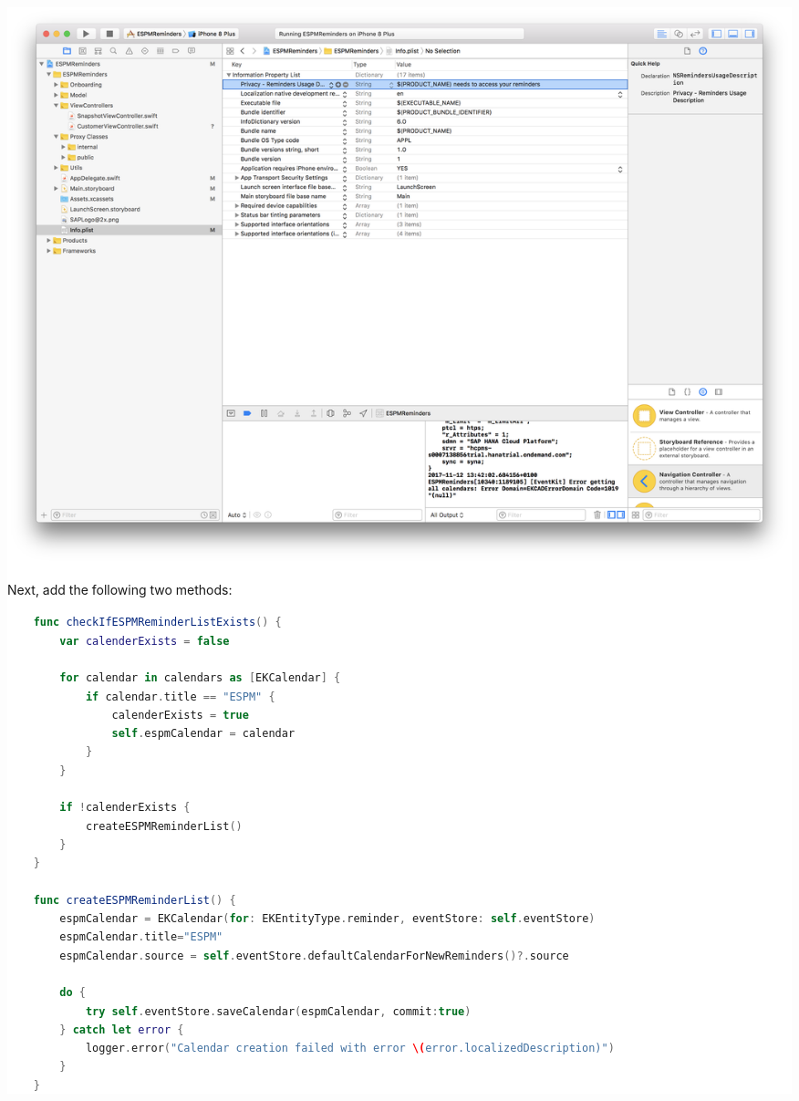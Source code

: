 ![Create reminders](fiori-ios-scpms-custom-app-creation-32.png)

Next, add the following two methods:

```swift
    func checkIfESPMReminderListExists() {
        var calenderExists = false

        for calendar in calendars as [EKCalendar] {
            if calendar.title == "ESPM" {
                calenderExists = true
                self.espmCalendar = calendar
            }
        }

        if !calenderExists {
            createESPMReminderList()
        }
    }

    func createESPMReminderList() {
        espmCalendar = EKCalendar(for: EKEntityType.reminder, eventStore: self.eventStore)
        espmCalendar.title="ESPM"
        espmCalendar.source = self.eventStore.defaultCalendarForNewReminders()?.source

        do {
            try self.eventStore.saveCalendar(espmCalendar, commit:true)
        } catch let error {
            logger.error("Calendar creation failed with error \(error.localizedDescription)")
        }
    }
```

